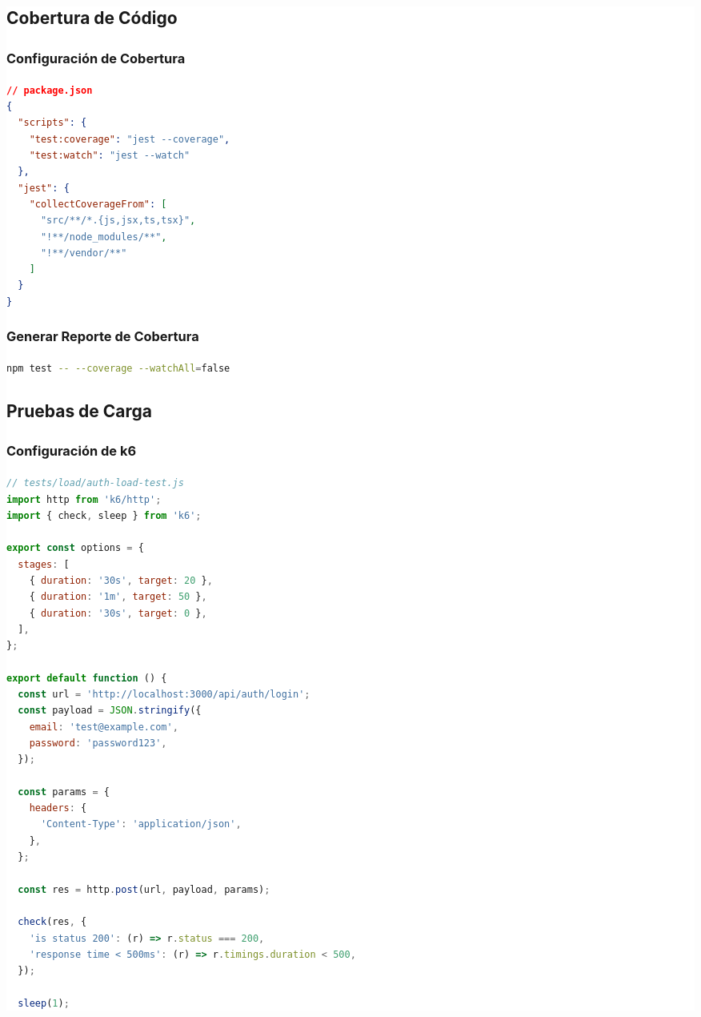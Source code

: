 ## Cobertura de Código

### Configuración de Cobertura
```json
// package.json
{
  "scripts": {
    "test:coverage": "jest --coverage",
    "test:watch": "jest --watch"
  },
  "jest": {
    "collectCoverageFrom": [
      "src/**/*.{js,jsx,ts,tsx}",
      "!**/node_modules/**",
      "!**/vendor/**"
    ]
  }
}
```

### Generar Reporte de Cobertura
```bash
npm test -- --coverage --watchAll=false
```

## Pruebas de Carga

### Configuración de k6
```javascript
// tests/load/auth-load-test.js
import http from 'k6/http';
import { check, sleep } from 'k6';

export const options = {
  stages: [
    { duration: '30s', target: 20 },
    { duration: '1m', target: 50 },
    { duration: '30s', target: 0 },
  ],
};

export default function () {
  const url = 'http://localhost:3000/api/auth/login';
  const payload = JSON.stringify({
    email: 'test@example.com',
    password: 'password123',
  });

  const params = {
    headers: {
      'Content-Type': 'application/json',
    },
  };

  const res = http.post(url, payload, params);

  check(res, {
    'is status 200': (r) => r.status === 200,
    'response time < 500ms': (r) => r.timings.duration < 500,
  });

  sleep(1);
```